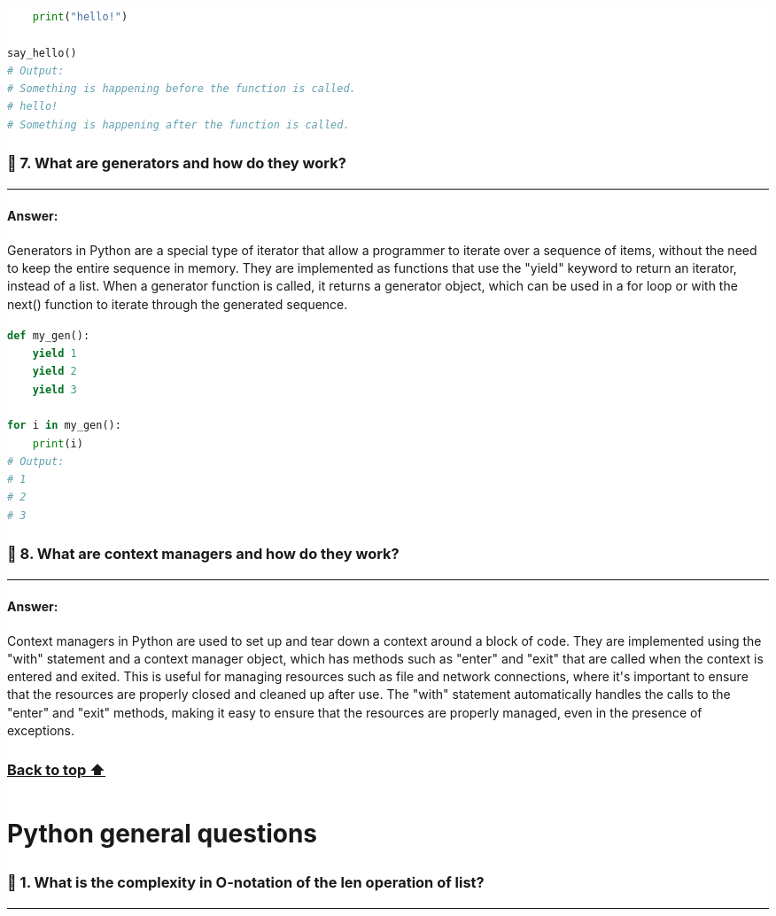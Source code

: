 ```python
    print("hello!")

say_hello()
# Output: 
# Something is happening before the function is called.
# hello!
# Something is happening after the function is called.

```
### 🔶 7. What are generators and how do they work?

---
#### Answer:
Generators in Python are a special type of iterator that allow a programmer to iterate over a sequence of items, without the need to keep the entire sequence in memory. They are implemented as functions that use the "yield" keyword to return an iterator, instead of a list. When a generator function is called, it returns a generator object, which can be used in a for loop or with the next() function to iterate through the generated sequence.
```python
def my_gen():
    yield 1
    yield 2
    yield 3

for i in my_gen():
    print(i)
# Output:
# 1
# 2
# 3
```
### 🔶 8. What are context managers and how do they work?

---
#### Answer:
Context managers in Python are used to set up and tear down a context around a block of code. They are implemented using the "with" statement and a context manager object, which has methods such as "enter" and "exit" that are called when the context is entered and exited. This is useful for managing resources such as file and network connections, where it's important to ensure that the resources are properly closed and cleaned up after use. The "with" statement automatically handles the calls to the "enter" and "exit" methods, making it easy to ensure that the resources are properly managed, even in the presence of exceptions.

### <a href="#top"> Back to top ⬆️</a>

# Python general questions

### 🔶 1. What is the complexity in O-notation of the len operation of list?

---